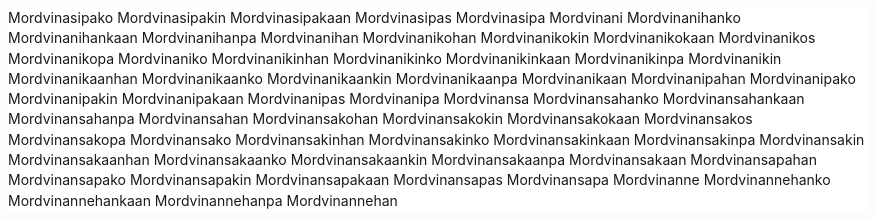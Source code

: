 Mordvinasipako
Mordvinasipakin
Mordvinasipakaan
Mordvinasipas
Mordvinasipa
Mordvinani
Mordvinanihanko
Mordvinanihankaan
Mordvinanihanpa
Mordvinanihan
Mordvinanikohan
Mordvinanikokin
Mordvinanikokaan
Mordvinanikos
Mordvinanikopa
Mordvinaniko
Mordvinanikinhan
Mordvinanikinko
Mordvinanikinkaan
Mordvinanikinpa
Mordvinanikin
Mordvinanikaanhan
Mordvinanikaanko
Mordvinanikaankin
Mordvinanikaanpa
Mordvinanikaan
Mordvinanipahan
Mordvinanipako
Mordvinanipakin
Mordvinanipakaan
Mordvinanipas
Mordvinanipa
Mordvinansa
Mordvinansahanko
Mordvinansahankaan
Mordvinansahanpa
Mordvinansahan
Mordvinansakohan
Mordvinansakokin
Mordvinansakokaan
Mordvinansakos
Mordvinansakopa
Mordvinansako
Mordvinansakinhan
Mordvinansakinko
Mordvinansakinkaan
Mordvinansakinpa
Mordvinansakin
Mordvinansakaanhan
Mordvinansakaanko
Mordvinansakaankin
Mordvinansakaanpa
Mordvinansakaan
Mordvinansapahan
Mordvinansapako
Mordvinansapakin
Mordvinansapakaan
Mordvinansapas
Mordvinansapa
Mordvinanne
Mordvinannehanko
Mordvinannehankaan
Mordvinannehanpa
Mordvinannehan